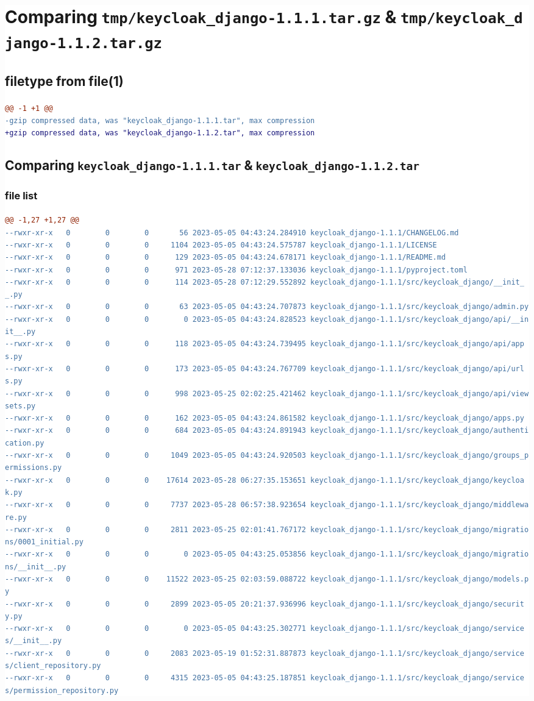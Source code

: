 # Comparing `tmp/keycloak_django-1.1.1.tar.gz` & `tmp/keycloak_django-1.1.2.tar.gz`

## filetype from file(1)

```diff
@@ -1 +1 @@
-gzip compressed data, was "keycloak_django-1.1.1.tar", max compression
+gzip compressed data, was "keycloak_django-1.1.2.tar", max compression
```

## Comparing `keycloak_django-1.1.1.tar` & `keycloak_django-1.1.2.tar`

### file list

```diff
@@ -1,27 +1,27 @@
--rwxr-xr-x   0        0        0       56 2023-05-05 04:43:24.284910 keycloak_django-1.1.1/CHANGELOG.md
--rwxr-xr-x   0        0        0     1104 2023-05-05 04:43:24.575787 keycloak_django-1.1.1/LICENSE
--rwxr-xr-x   0        0        0      129 2023-05-05 04:43:24.678171 keycloak_django-1.1.1/README.md
--rwxr-xr-x   0        0        0      971 2023-05-28 07:12:37.133036 keycloak_django-1.1.1/pyproject.toml
--rwxr-xr-x   0        0        0      114 2023-05-28 07:12:29.552892 keycloak_django-1.1.1/src/keycloak_django/__init__.py
--rwxr-xr-x   0        0        0       63 2023-05-05 04:43:24.707873 keycloak_django-1.1.1/src/keycloak_django/admin.py
--rwxr-xr-x   0        0        0        0 2023-05-05 04:43:24.828523 keycloak_django-1.1.1/src/keycloak_django/api/__init__.py
--rwxr-xr-x   0        0        0      118 2023-05-05 04:43:24.739495 keycloak_django-1.1.1/src/keycloak_django/api/apps.py
--rwxr-xr-x   0        0        0      173 2023-05-05 04:43:24.767709 keycloak_django-1.1.1/src/keycloak_django/api/urls.py
--rwxr-xr-x   0        0        0      998 2023-05-25 02:02:25.421462 keycloak_django-1.1.1/src/keycloak_django/api/viewsets.py
--rwxr-xr-x   0        0        0      162 2023-05-05 04:43:24.861582 keycloak_django-1.1.1/src/keycloak_django/apps.py
--rwxr-xr-x   0        0        0      684 2023-05-05 04:43:24.891943 keycloak_django-1.1.1/src/keycloak_django/authentication.py
--rwxr-xr-x   0        0        0     1049 2023-05-05 04:43:24.920503 keycloak_django-1.1.1/src/keycloak_django/groups_permissions.py
--rwxr-xr-x   0        0        0    17614 2023-05-28 06:27:35.153651 keycloak_django-1.1.1/src/keycloak_django/keycloak.py
--rwxr-xr-x   0        0        0     7737 2023-05-28 06:57:38.923654 keycloak_django-1.1.1/src/keycloak_django/middleware.py
--rwxr-xr-x   0        0        0     2811 2023-05-25 02:01:41.767172 keycloak_django-1.1.1/src/keycloak_django/migrations/0001_initial.py
--rwxr-xr-x   0        0        0        0 2023-05-05 04:43:25.053856 keycloak_django-1.1.1/src/keycloak_django/migrations/__init__.py
--rwxr-xr-x   0        0        0    11522 2023-05-25 02:03:59.088722 keycloak_django-1.1.1/src/keycloak_django/models.py
--rwxr-xr-x   0        0        0     2899 2023-05-05 20:21:37.936996 keycloak_django-1.1.1/src/keycloak_django/security.py
--rwxr-xr-x   0        0        0        0 2023-05-05 04:43:25.302771 keycloak_django-1.1.1/src/keycloak_django/services/__init__.py
--rwxr-xr-x   0        0        0     2083 2023-05-19 01:52:31.887873 keycloak_django-1.1.1/src/keycloak_django/services/client_repository.py
--rwxr-xr-x   0        0        0     4315 2023-05-05 04:43:25.187851 keycloak_django-1.1.1/src/keycloak_django/services/permission_repository.py
```